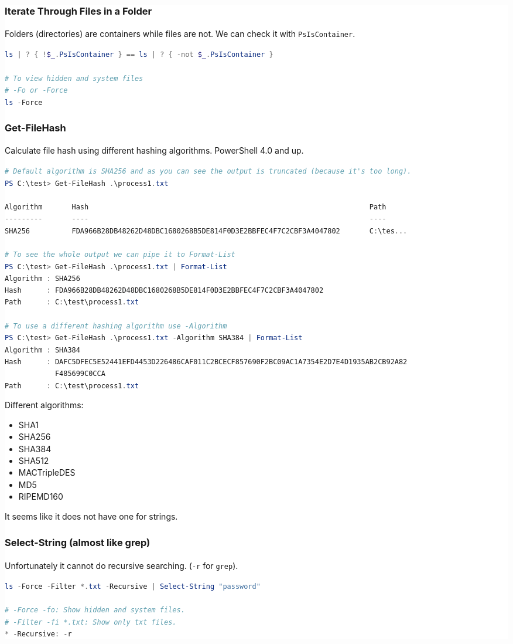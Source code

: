 ### Iterate Through Files in a Folder
Folders (directories) are containers while files are not. We can check it with
`PsIsContainer`.

```powershell
ls | ? { !$_.PsIsContainer } == ls | ? { -not $_.PsIsContainer }

# To view hidden and system files
# -Fo or -Force
ls -Force
```

### Get-FileHash
Calculate file hash using different hashing algorithms. PowerShell 4.0 and up.

```powershell
# Default algorithm is SHA256 and as you can see the output is truncated (because it's too long).
PS C:\test> Get-FileHash .\process1.txt

Algorithm       Hash                                                                   Path
---------       ----                                                                   ----
SHA256          FDA966B28DB48262D48DBC1680268B5DE814F0D3E2BBFEC4F7C2CBF3A4047802       C:\tes...

# To see the whole output we can pipe it to Format-List
PS C:\test> Get-FileHash .\process1.txt | Format-List
Algorithm : SHA256
Hash      : FDA966B28DB48262D48DBC1680268B5DE814F0D3E2BBFEC4F7C2CBF3A4047802
Path      : C:\test\process1.txt

# To use a different hashing algorithm use -Algorithm
PS C:\test> Get-FileHash .\process1.txt -Algorithm SHA384 | Format-List
Algorithm : SHA384
Hash      : DAFC5DFEC5E52441EFD4453D226486CAF011C2BCECF857690F2BC09AC1A7354E2D7E4D1935AB2CB92A82
            F485699C0CCA
Path      : C:\test\process1.txt
```

Different algorithms:

* SHA1
* SHA256
* SHA384
* SHA512
* MACTripleDES
* MD5
* RIPEMD160

It seems like it does not have one for strings.

### Select-String (almost like grep)
Unfortunately it cannot do recursive searching. (`-r` for `grep`).

```powershell
ls -Force -Filter *.txt -Recursive | Select-String "password"

# -Force -fo: Show hidden and system files.
# -Filter -fi *.txt: Show only txt files.
* -Recursive: -r
```


[source-computerperformance]: http://www.computerperformance.co.uk/powershell/powershell_whatif_confirm.htm


[executionpolicy-technet]: https://technet.microsoft.com/en-us/library/ee176961.aspx
[variabletypes-technet]: https://technet.microsoft.com/en-us/magazine/ff642464.aspx